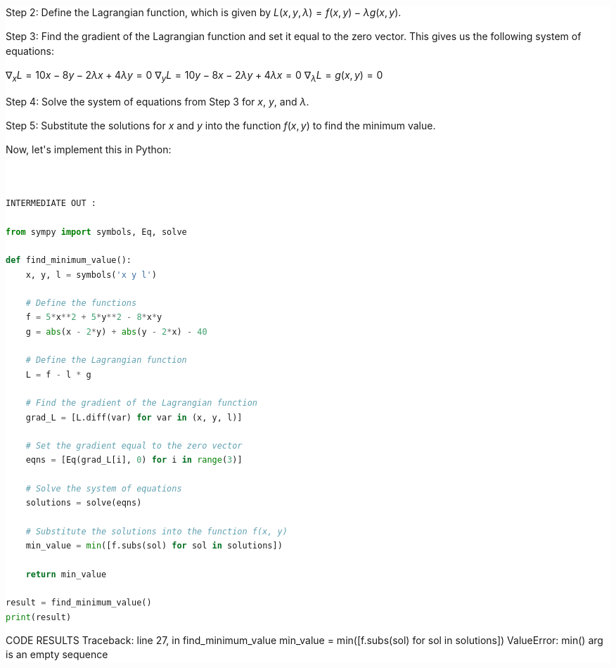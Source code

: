 Step 2: Define the Lagrangian function, which is given by $L(x, y, \lambda) = f(x, y) - \lambda g(x, y)$.

Step 3: Find the gradient of the Lagrangian function and set it equal to the zero vector. This gives us the following system of equations:

$\nabla_x L = 10x - 8y - 2\lambda x + 4\lambda y = 0$
$\nabla_y L = 10y - 8x - 2\lambda y + 4\lambda x = 0$
$\nabla_\lambda L = g(x, y) = 0$

Step 4: Solve the system of equations from Step 3 for $x$, $y$, and $\lambda$.

Step 5: Substitute the solutions for $x$ and $y$ into the function $f(x, y)$ to find the minimum value.

Now, let's implement this in Python:

```python


INTERMEDIATE OUT :

from sympy import symbols, Eq, solve

def find_minimum_value():
    x, y, l = symbols('x y l')

    # Define the functions
    f = 5*x**2 + 5*y**2 - 8*x*y
    g = abs(x - 2*y) + abs(y - 2*x) - 40

    # Define the Lagrangian function
    L = f - l * g

    # Find the gradient of the Lagrangian function
    grad_L = [L.diff(var) for var in (x, y, l)]

    # Set the gradient equal to the zero vector
    eqns = [Eq(grad_L[i], 0) for i in range(3)]

    # Solve the system of equations
    solutions = solve(eqns)

    # Substitute the solutions into the function f(x, y)
    min_value = min([f.subs(sol) for sol in solutions])

    return min_value

result = find_minimum_value()
print(result)
```

CODE RESULTS Traceback: line 27, in find_minimum_value
    min_value = min([f.subs(sol) for sol in solutions])
ValueError: min() arg is an empty sequence
